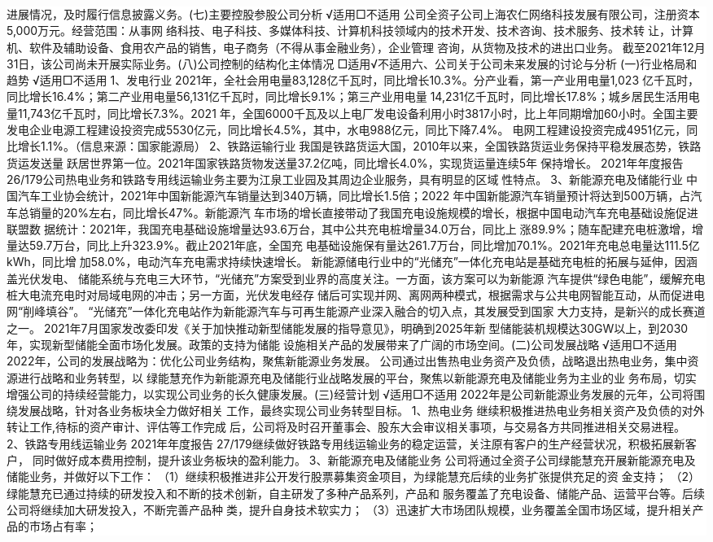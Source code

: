 进展情况，及时履行信息披露义务。(七)主要控股参股公司分析
√适用□不适用
公司全资子公司上海农仁网络科技发展有限公司，注册资本5,000万元。经营范围：从事网
络科技、电子科技、多媒体科技、计算机科技领域内的技术开发、技术咨询、技术服务、技术转
让，计算机、软件及辅助设备、食用农产品的销售，电子商务（不得从事金融业务），企业管理
咨询，从货物及技术的进出口业务。
截至2021年12月31日，该公司尚未开展实际业务。(八)公司控制的结构化主体情况
□适用√不适用六、公司关于公司未来发展的讨论与分析
(一)行业格局和趋势
√适用□不适用
1、发电行业
2021年，全社会用电量83,128亿千瓦时，同比增长10.3%。分产业看，第一产业用电量1,023
亿千瓦时，同比增长16.4%；第二产业用电量56,131亿千瓦时，同比增长9.1%；第三产业用电量
14,231亿千瓦时，同比增长17.8%；城乡居民生活用电量11,743亿千瓦时，同比增长7.3%。2021
年，全国6000千瓦及以上电厂发电设备利用小时3817小时，比上年同期增加60小时。全国主要
发电企业电源工程建设投资完成5530亿元，同比增长4.5%，其中，水电988亿元，同比下降7.4%。
电网工程建设投资完成4951亿元，同比增长1.1%。（信息来源：国家能源局）
2、铁路运输行业
我国是铁路货运大国，2010年以来，全国铁路货运业务保持平稳发展态势，铁路货运发送量
跃居世界第一位。2021年国家铁路货物发送量37.2亿吨，同比增长4.0%，实现货运量连续5年
保持增长。
2021年年度报告
26/179公司热电业务和铁路专用线运输业务主要为江泉工业园及其周边企业服务，具有明显的区域
性特点。
3、新能源充电及储能行业
中国汽车工业协会统计，2021年中国新能源汽车销量达到340万辆，同比增长1.5倍；2022
年中国新能源汽车销量预计将达到500万辆，占汽车总销量的20%左右，同比增长47%。新能源汽
车市场的增长直接带动了我国充电设施规模的增长，根据中国电动汽车充电基础设施促进联盟数
据统计：2021年，我国充电基础设施增量达93.6万台，其中公共充电桩增量34.0万台，同比上
涨89.9%；随车配建充电桩激增，增量达59.7万台，同比上升323.9%。截止2021年底，全国充
电基础设施保有量达261.7万台，同比增加70.1%。2021年充电总电量达111.5亿kWh，同比增
加58.0%，电动汽车充电需求持续快速增长。
新能源储电行业中的“光储充”一体化充电站是基础充电桩的拓展与延伸，因涵盖光伏发电、
储能系统与充电三大环节，“光储充”方案受到业界的高度关注。一方面，该方案可以为新能源
汽车提供“绿色电能”，缓解充电桩大电流充电时对局域电网的冲击；另一方面，光伏发电经存
储后可实现并网、离网两种模式，根据需求与公共电网智能互动，从而促进电网“削峰填谷”。
“光储充”一体化充电站作为新能源汽车与可再生能源产业深入融合的切入点，其发展受到国家
大力支持，是新兴的成长赛道之一。
2021年7月国家发改委印发《关于加快推动新型储能发展的指导意见》，明确到2025年新
型储能装机规模达30GW以上，到2030年，实现新型储能全面市场化发展。政策的支持为储能
设施相关产品的发展带来了广阔的市场空间。(二)公司发展战略
√适用□不适用
2022年，公司的发展战略为：优化公司业务结构，聚焦新能源业务发展。
公司通过出售热电业务资产及负债，战略退出热电业务，集中资源进行战略和业务转型，以
绿能慧充作为新能源充电及储能行业战略发展的平台，聚焦以新能源充电及储能业务为主业的业
务布局，切实增强公司的持续经营能力，以实现公司业务的长久健康发展。(三)经营计划
√适用□不适用
2022年是公司新能源业务发展的元年，公司将围绕发展战略，针对各业务板块全力做好相关
工作，最终实现公司业务转型目标。
1、热电业务
继续积极推进热电业务相关资产及负债的对外转让工作,待标的资产审计、评估等工作完成
后，公司将及时召开董事会、股东大会审议相关事项，与交易各方共同推进相关交易进程。
2、铁路专用线运输业务
2021年年度报告
27/179继续做好铁路专用线运输业务的稳定运营，关注原有客户的生产经营状况，积极拓展新客户，
同时做好成本费用控制，提升该业务板块的盈利能力。
3、新能源充电及储能业务
公司将通过全资子公司绿能慧充开展新能源充电及储能业务，并做好以下工作：
（1）继续积极推进非公开发行股票募集资金项目，为绿能慧充后续的业务扩张提供充足的资
金支持；
（2）绿能慧充已通过持续的研发投入和不断的技术创新，自主研发了多种产品系列，产品和
服务覆盖了充电设备、储能产品、运营平台等。后续公司将继续加大研发投入，不断完善产品种
类，提升自身技术软实力；
（3）迅速扩大市场团队规模，业务覆盖全国市场区域，提升相关产品的市场占有率；